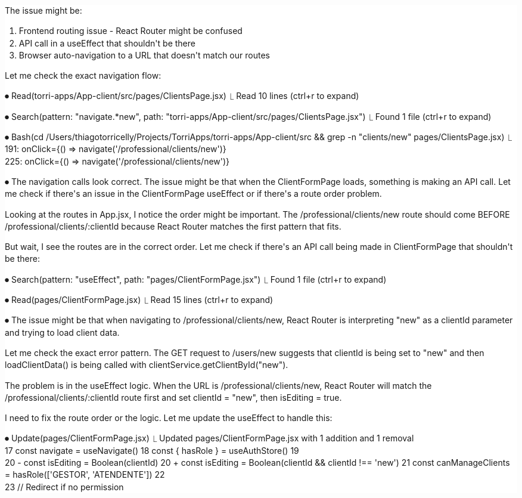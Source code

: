   The issue might be:
  1. Frontend routing issue - React Router might be confused
  2. API call in a useEffect that shouldn't be there
  3. Browser auto-navigation to a URL that doesn't match our routes

  Let me check the exact navigation flow:

⏺ Read(torri-apps/App-client/src/pages/ClientsPage.jsx)
  ⎿  Read 10 lines (ctrl+r to expand)

⏺ Search(pattern: "navigate.*new", path: "torri-apps/App-client/src/pages/ClientsPage.jsx")
  ⎿  Found 1 file (ctrl+r to expand)

⏺ Bash(cd /Users/thiagotorricelly/Projects/TorriApps/torri-apps/App-client/src && grep -n "clients/new"
      pages/ClientsPage.jsx)
  ⎿  191:          onClick={() => navigate('/professional/clients/new')}      
     225:                onClick={() => navigate('/professional/clients/new')}

⏺ The navigation calls look correct. The issue might be that when the ClientFormPage loads, something is making an API
  call. Let me check if there's an issue in the ClientFormPage useEffect or if there's a route order problem.

  Looking at the routes in App.jsx, I notice the order might be important. The /professional/clients/new route should
  come BEFORE /professional/clients/:clientId because React Router matches the first pattern that fits.

  But wait, I see the routes are in the correct order. Let me check if there's an API call being made in ClientFormPage
   that shouldn't be there:

⏺ Search(pattern: "useEffect", path: "pages/ClientFormPage.jsx")
  ⎿  Found 1 file (ctrl+r to expand)

⏺ Read(pages/ClientFormPage.jsx)
  ⎿  Read 15 lines (ctrl+r to expand)

⏺ The issue might be that when navigating to /professional/clients/new, React Router is interpreting "new" as a
  clientId parameter and trying to load client data.

  Let me check the exact error pattern. The GET request to /users/new suggests that clientId is being set to "new" and
  then loadClientData() is being called with clientService.getClientById("new").

  The problem is in the useEffect logic. When the URL is /professional/clients/new, React Router will match the
  /professional/clients/:clientId route first and set clientId = "new", then isEditing = true.

  I need to fix the route order or the logic. Let me update the useEffect to handle this:

⏺ Update(pages/ClientFormPage.jsx)
  ⎿  Updated pages/ClientFormPage.jsx with 1 addition and 1 removal     
       17      const navigate = useNavigate()
       18      const { hasRole } = useAuthStore()
       19      
       20 -    const isEditing = Boolean(clientId)
       20 +    const isEditing = Boolean(clientId && clientId !== 'new')
       21      const canManageClients = hasRole(['GESTOR', 'ATENDENTE'])
       22    
       23      // Redirect if no permission
